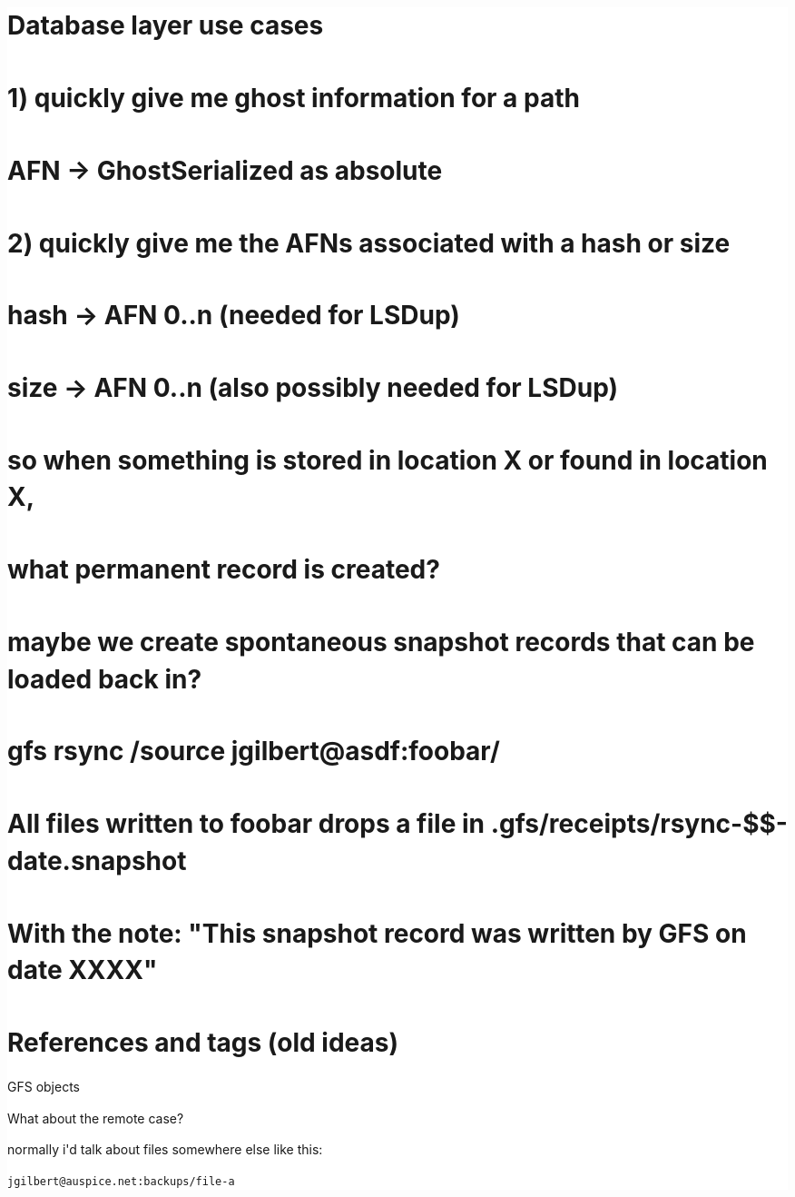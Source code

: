 

# Database layer use cases
# 1) quickly give me ghost information for a path
#      AFN -> GhostSerialized as absolute
# 2) quickly give me the AFNs associated with a hash or size
#      hash -> AFN 0..n   (needed for LSDup)
#      size -> AFN 0..n   (also possibly needed for LSDup)

# so when something is stored in location X or found in location X, 
# what permanent record is created?
# maybe we create spontaneous snapshot records that can be loaded back in?
#
#    gfs rsync /source jgilbert@asdf:foobar/
# 
# All files written to foobar drops a file in .gfs/receipts/rsync-$$-date.snapshot
# With the note: "This snapshot record was written by GFS on date XXXX"



# References and tags (old ideas)


GFS objects

What about the remote case?

normally i'd talk about files somewhere else like this:

    jgilbert@auspice.net:backups/file-a
